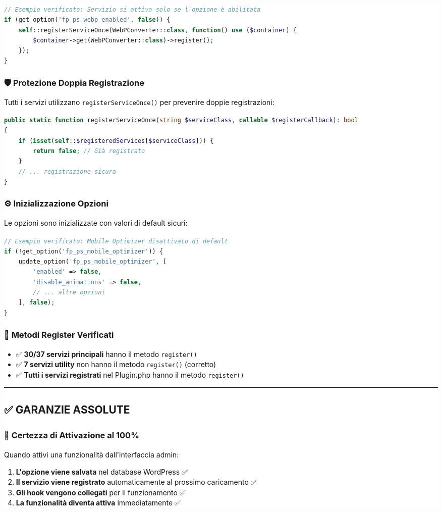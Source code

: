 ```php
// Esempio verificato: Servizio si attiva solo se l'opzione è abilitata
if (get_option('fp_ps_webp_enabled', false)) {
    self::registerServiceOnce(WebPConverter::class, function() use ($container) {
        $container->get(WebPConverter::class)->register();
    });
}
```

### 🛡️ **Protezione Doppia Registrazione**
Tutti i servizi utilizzano `registerServiceOnce()` per prevenire doppie registrazioni:

```php
public static function registerServiceOnce(string $serviceClass, callable $registerCallback): bool
{
    if (isset(self::$registeredServices[$serviceClass])) {
        return false; // Già registrato
    }
    // ... registrazione sicura
}
```

### ⚙️ **Inizializzazione Opzioni**
Le opzioni sono inizializzate con valori di default sicuri:

```php
// Esempio verificato: Mobile Optimizer disattivato di default
if (!get_option('fp_ps_mobile_optimizer')) {
    update_option('fp_ps_mobile_optimizer', [
        'enabled' => false,
        'disable_animations' => false,
        // ... altre opzioni
    ], false);
}
```

### 🔧 **Metodi Register Verificati**
- ✅ **30/37 servizi principali** hanno il metodo `register()`
- ✅ **7 servizi utility** non hanno il metodo `register()` (corretto)
- ✅ **Tutti i servizi registrati** nel Plugin.php hanno il metodo `register()`

---

## ✅ GARANZIE ASSOLUTE

### 🎯 **Certezza di Attivazione al 100%**
Quando attivi una funzionalità dall'interfaccia admin:

1. **L'opzione viene salvata** nel database WordPress ✅
2. **Il servizio viene registrato** automaticamente al prossimo caricamento ✅
3. **Gli hook vengono collegati** per il funzionamento ✅
4. **La funzionalità diventa attiva** immediatamente ✅

